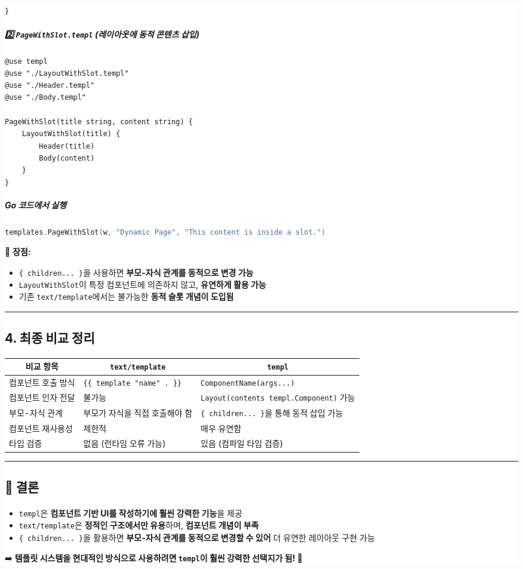 ```templ
}
```

##### **2️⃣ `PageWithSlot.templ` (레이아웃에 동적 콘텐츠 삽입)**
```templ
@use templ
@use "./LayoutWithSlot.templ"
@use "./Header.templ"
@use "./Body.templ"

PageWithSlot(title string, content string) {
    LayoutWithSlot(title) {
        Header(title)
        Body(content)
    }
}
```

##### **Go 코드에서 실행**
```go
templates.PageWithSlot(w, "Dynamic Page", "This content is inside a slot.")
```

🔹 **장점:**  
- `{ children... }`을 사용하면 **부모-자식 관계를 동적으로 변경 가능**  
- `LayoutWithSlot`이 특정 컴포넌트에 의존하지 않고, **유연하게 활용 가능**  
- 기존 `text/template`에서는 불가능한 **동적 슬롯 개념이 도입됨**  

---

## 4. **최종 비교 정리**  

| 비교 항목 | `text/template` | `templ` |
|-----------|----------------|---------|
| 컴포넌트 호출 방식 | `{{ template "name" . }}` | `ComponentName(args...)` |
| 컴포넌트 인자 전달 | 불가능 | `Layout(contents templ.Component)` 가능 |
| 부모-자식 관계 | 부모가 자식을 직접 호출해야 함 | `{ children... }`을 통해 동적 삽입 가능 |
| 컴포넌트 재사용성 | 제한적 | 매우 유연함 |
| 타입 검증 | 없음 (런타임 오류 가능) | 있음 (컴파일 타임 검증) |

---

## 🎯 **결론**
- `templ`은 **컴포넌트 기반 UI를 작성하기에 훨씬 강력한 기능**을 제공  
- `text/template`은 **정적인 구조에서만 유용**하며, **컴포넌트 개념이 부족**  
- `{ children... }`을 활용하면 **부모-자식 관계를 동적으로 변경할 수 있어** 더 유연한 레이아웃 구현 가능  

➡️ **템플릿 시스템을 현대적인 방식으로 사용하려면 `templ`이 훨씬 강력한 선택지가 됨! 🚀**
